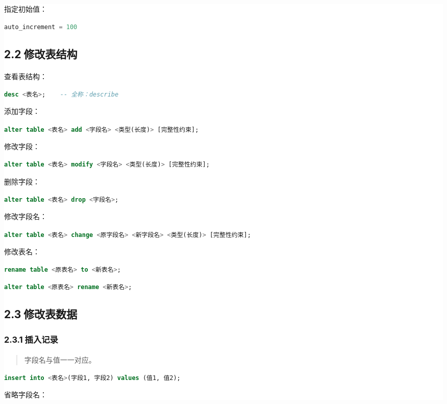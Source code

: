 指定初始值：

```sql
auto_increment = 100
```

## 2.2 修改表结构

查看表结构：

```sql
desc <表名>;    -- 全称：describe
```

添加字段：

```sql
alter table <表名> add <字段名> <类型(长度)> [完整性约束];

```

修改字段：

```sql
alter table <表名> modify <字段名> <类型(长度)> [完整性约束];
```

删除字段：

```sql
alter table <表名> drop <字段名>;
```

修改字段名：

```sql
alter table <表名> change <原字段名> <新字段名> <类型(长度)> [完整性约束];
```

修改表名：

```sql
rename table <原表名> to <新表名>;
```

```sql
alter table <原表名> rename <新表名>;
```

## 2.3 修改表数据

### 2.3.1 插入记录

> 字段名与值一一对应。

```sql
insert into <表名>(字段1, 字段2) values (值1, 值2);
```

省略字段名：
